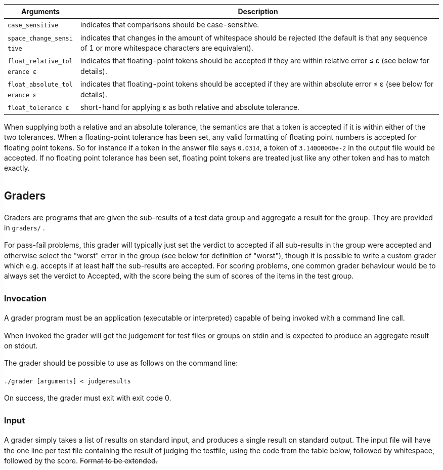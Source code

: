 | Arguments                    | Description                                                                                                                                                 |
| - | - |
| `case_sensitive`             | indicates that comparisons should be case-sensitive.                                                                                                        |
| `space_change_sensitive`     | indicates that changes in the amount of whitespace should be rejected (the default is that any sequence of 1 or more whitespace characters are equivalent). |
| `float_relative_tolerance ε` | indicates that floating-point tokens should be accepted if they are within relative error ≤ ε (see below for details).                                      |
| `float_absolute_tolerance ε` | indicates that floating-point tokens should be accepted if they are within absolute error ≤ ε (see below for details).                                      |
| `float_tolerance ε`          | short-hand for applying ε as both relative and absolute tolerance.                                                                                          |

When supplying both a relative and an absolute tolerance, the semantics
are that a token is accepted if it is within either of the two
tolerances. When a floating-point tolerance has been set, any valid
formatting of floating point numbers is accepted for floating point
tokens. So for instance if a token in the answer file says `0.0314`, a
token of `3.14000000e-2` in the output file would be accepted. If no
floating point tolerance has been set, floating point tokens are treated
just like any other token and has to match exactly.

<div class="problemarchive">

## Graders

Graders are programs that are given the sub-results of a test data group
and aggregate a result for the group. They are provided in `graders/` .

For pass-fail problems, this grader will typically just set the verdict
to accepted if all sub-results in the group were accepted and otherwise
select the "worst" error in the group (see below for definition of
"worst"), though it is possible to write a custom grader which e.g.
accepts if at least half the sub-results are accepted. For scoring
problems, one common grader behaviour would be to always set the verdict
to Accepted, with the score being the sum of scores of the items in the
test group.

### Invocation

A grader program must be an application (executable or interpreted)
capable of being invoked with a command line call.

When invoked the grader will get the judgement for test files or groups
on stdin and is expected to produce an aggregate result on stdout.

The grader should be possible to use as follows on the command line:

`./grader [arguments] < judgeresults`

On success, the grader must exit with exit code 0.

### Input

A grader simply takes a list of results on standard input, and produces
a single result on standard output. The input file will have the one
line per test file containing the result of judging the testfile, using
the code from the table below, followed by whitespace, followed by the
score. <s>Format to be extended.</s>
